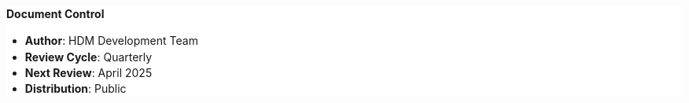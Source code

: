 
**Document Control**  
- **Author**: HDM Development Team  
- **Review Cycle**: Quarterly  
- **Next Review**: April 2025  
- **Distribution**: Public